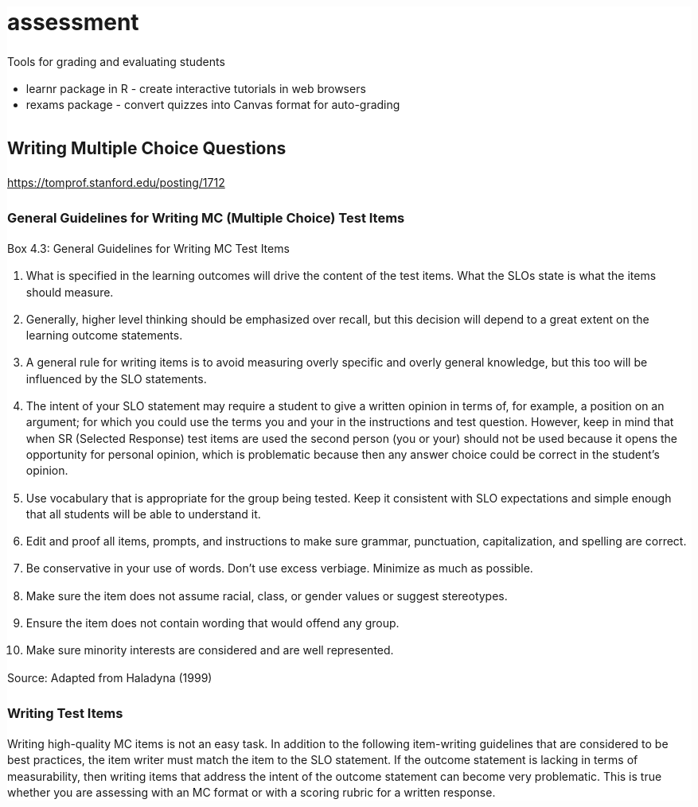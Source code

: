 # assessment

Tools for grading and evaluating students

* learnr package in R - create interactive tutorials in web browsers 
* rexams package - convert quizzes into Canvas format for auto-grading 

## Writing Multiple Choice Questions

https://tomprof.stanford.edu/posting/1712


### General Guidelines for Writing MC (Multiple Choice) Test Items



 

Box 4.3: General Guidelines for Writing MC Test Items

1.    What is specified in the learning outcomes will drive the content of the test items. What the SLOs state is what the items should measure.  

2.    Generally, higher level thinking should be emphasized over recall, but this decision will depend to a great extent on the learning outcome statements.  

3.    A general rule for writing items is to avoid measuring overly specific and overly general knowledge, but this too will be influenced by the SLO statements.  

4.    The intent of your SLO statement may require a student to give a written opinion in terms of, for example, a position on an argument; for which you could use the terms you and your in the instructions and test question. However, keep in mind that when SR (Selected Response) test items are      used the second person (you or your) should not be used because it opens the opportunity for personal opinion, which is problematic because then any answer choice could be correct in the student’s opinion.  

5.    Use vocabulary that is appropriate for the group being tested. Keep it consistent with SLO expectations and simple enough that all students will be able to understand it.  

6.    Edit and proof all items, prompts, and instructions to make sure grammar, punctuation, capitalization, and spelling are correct.  

7.    Be conservative in your use of words. Don’t use excess verbiage. Minimize as much as possible.  

8.    Make sure the item does not assume racial, class, or gender values or suggest stereotypes.  

9.    Ensure the item does not contain wording that would offend any group.   

10. Make sure minority interests are considered and are well represented.  

Source: Adapted from Haladyna (1999)

 

### Writing Test Items

Writing high-quality MC items is not an easy task. In addition to the following item-writing guidelines that are considered to be best practices, the item writer must match the item to the SLO statement. If the outcome statement is lacking in terms of measurability, then writing items that address the intent of the outcome statement can become very problematic. This is true whether you are assessing with an MC format or with a scoring rubric for a written response.
